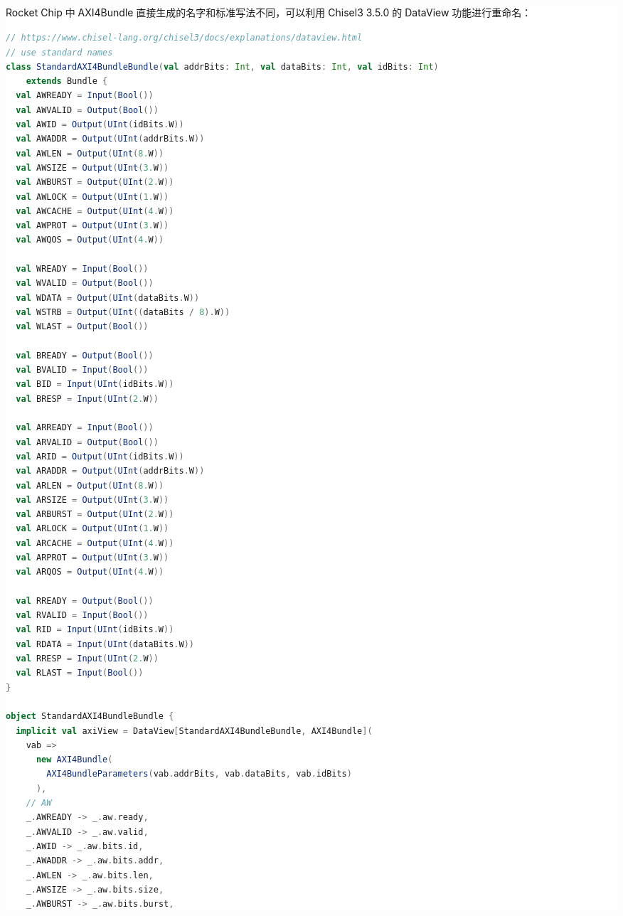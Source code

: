 Rocket Chip 中 AXI4Bundle 直接生成的名字和标准写法不同，可以利用 Chisel3 3.5.0 的 DataView 功能进行重命名：

```scala
// https://www.chisel-lang.org/chisel3/docs/explanations/dataview.html
// use standard names
class StandardAXI4BundleBundle(val addrBits: Int, val dataBits: Int, val idBits: Int)
    extends Bundle {
  val AWREADY = Input(Bool())
  val AWVALID = Output(Bool())
  val AWID = Output(UInt(idBits.W))
  val AWADDR = Output(UInt(addrBits.W))
  val AWLEN = Output(UInt(8.W))
  val AWSIZE = Output(UInt(3.W))
  val AWBURST = Output(UInt(2.W))
  val AWLOCK = Output(UInt(1.W))
  val AWCACHE = Output(UInt(4.W))
  val AWPROT = Output(UInt(3.W))
  val AWQOS = Output(UInt(4.W))

  val WREADY = Input(Bool())
  val WVALID = Output(Bool())
  val WDATA = Output(UInt(dataBits.W))
  val WSTRB = Output(UInt((dataBits / 8).W))
  val WLAST = Output(Bool())

  val BREADY = Output(Bool())
  val BVALID = Input(Bool())
  val BID = Input(UInt(idBits.W))
  val BRESP = Input(UInt(2.W))

  val ARREADY = Input(Bool())
  val ARVALID = Output(Bool())
  val ARID = Output(UInt(idBits.W))
  val ARADDR = Output(UInt(addrBits.W))
  val ARLEN = Output(UInt(8.W))
  val ARSIZE = Output(UInt(3.W))
  val ARBURST = Output(UInt(2.W))
  val ARLOCK = Output(UInt(1.W))
  val ARCACHE = Output(UInt(4.W))
  val ARPROT = Output(UInt(3.W))
  val ARQOS = Output(UInt(4.W))

  val RREADY = Output(Bool())
  val RVALID = Input(Bool())
  val RID = Input(UInt(idBits.W))
  val RDATA = Input(UInt(dataBits.W))
  val RRESP = Input(UInt(2.W))
  val RLAST = Input(Bool())
}

object StandardAXI4BundleBundle {
  implicit val axiView = DataView[StandardAXI4BundleBundle, AXI4Bundle](
    vab =>
      new AXI4Bundle(
        AXI4BundleParameters(vab.addrBits, vab.dataBits, vab.idBits)
      ),
    // AW
    _.AWREADY -> _.aw.ready,
    _.AWVALID -> _.aw.valid,
    _.AWID -> _.aw.bits.id,
    _.AWADDR -> _.aw.bits.addr,
    _.AWLEN -> _.aw.bits.len,
    _.AWSIZE -> _.aw.bits.size,
    _.AWBURST -> _.aw.bits.burst,
```